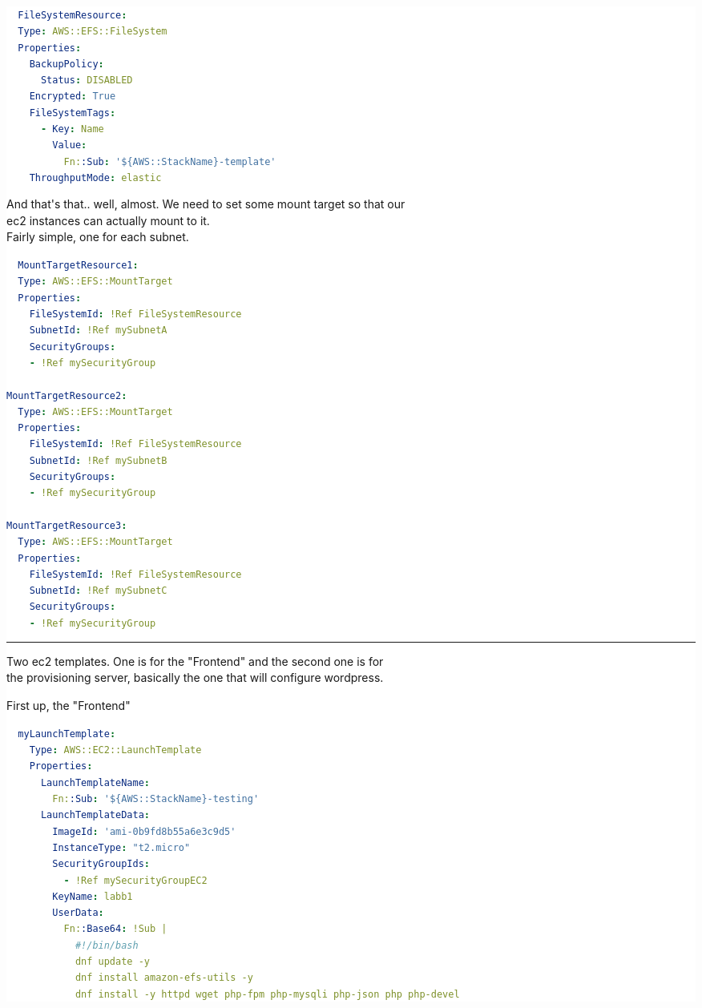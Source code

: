   ```yaml
    FileSystemResource:
    Type: AWS::EFS::FileSystem
    Properties:
      BackupPolicy:
        Status: DISABLED
      Encrypted: True
      FileSystemTags:
        - Key: Name
          Value: 
            Fn::Sub: '${AWS::StackName}-template'
      ThroughputMode: elastic
```
  And that's that.. well, almost. We need to set some mount target so that our  
  ec2 instances can actually mount to it.  
  Fairly simple, one for each subnet.
  ```yaml
    MountTargetResource1:
    Type: AWS::EFS::MountTarget
    Properties:
      FileSystemId: !Ref FileSystemResource
      SubnetId: !Ref mySubnetA
      SecurityGroups:
      - !Ref mySecurityGroup

  MountTargetResource2:
    Type: AWS::EFS::MountTarget
    Properties:
      FileSystemId: !Ref FileSystemResource
      SubnetId: !Ref mySubnetB
      SecurityGroups:
      - !Ref mySecurityGroup

  MountTargetResource3:
    Type: AWS::EFS::MountTarget
    Properties:
      FileSystemId: !Ref FileSystemResource
      SubnetId: !Ref mySubnetC
      SecurityGroups:
      - !Ref mySecurityGroup
```

---
Two ec2 templates. One is for the "Frontend" and the second one is for  
the provisioning server, basically the one that will configure wordpress.  
  
  First up, the "Frontend"
```yaml
  myLaunchTemplate:
    Type: AWS::EC2::LaunchTemplate
    Properties:
      LaunchTemplateName:
        Fn::Sub: '${AWS::StackName}-testing'
      LaunchTemplateData:
        ImageId: 'ami-0b9fd8b55a6e3c9d5'
        InstanceType: "t2.micro"
        SecurityGroupIds: 
          - !Ref mySecurityGroupEC2
        KeyName: labb1
        UserData: 
          Fn::Base64: !Sub |
            #!/bin/bash
            dnf update -y
            dnf install amazon-efs-utils -y
            dnf install -y httpd wget php-fpm php-mysqli php-json php php-devel
```
